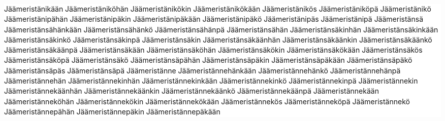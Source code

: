 Jäämeristänikään
Jäämeristäniköhän
Jäämeristänikökin
Jäämeristänikökään
Jäämeristänikös
Jäämeristäniköpä
Jäämeristänikö
Jäämeristänipähän
Jäämeristänipäkin
Jäämeristänipäkään
Jäämeristänipäkö
Jäämeristänipäs
Jäämeristänipä
Jäämeristänsä
Jäämeristänsähänkään
Jäämeristänsähänkö
Jäämeristänsähänpä
Jäämeristänsähän
Jäämeristänsäkinhän
Jäämeristänsäkinkään
Jäämeristänsäkinkö
Jäämeristänsäkinpä
Jäämeristänsäkin
Jäämeristänsäkäänhän
Jäämeristänsäkäänkin
Jäämeristänsäkäänkö
Jäämeristänsäkäänpä
Jäämeristänsäkään
Jäämeristänsäköhän
Jäämeristänsäkökin
Jäämeristänsäkökään
Jäämeristänsäkös
Jäämeristänsäköpä
Jäämeristänsäkö
Jäämeristänsäpähän
Jäämeristänsäpäkin
Jäämeristänsäpäkään
Jäämeristänsäpäkö
Jäämeristänsäpäs
Jäämeristänsäpä
Jäämeristänne
Jäämeristännehänkään
Jäämeristännehänkö
Jäämeristännehänpä
Jäämeristännehän
Jäämeristännekinhän
Jäämeristännekinkään
Jäämeristännekinkö
Jäämeristännekinpä
Jäämeristännekin
Jäämeristännekäänhän
Jäämeristännekäänkin
Jäämeristännekäänkö
Jäämeristännekäänpä
Jäämeristännekään
Jäämeristänneköhän
Jäämeristännekökin
Jäämeristännekökään
Jäämeristännekös
Jäämeristänneköpä
Jäämeristännekö
Jäämeristännepähän
Jäämeristännepäkin
Jäämeristännepäkään